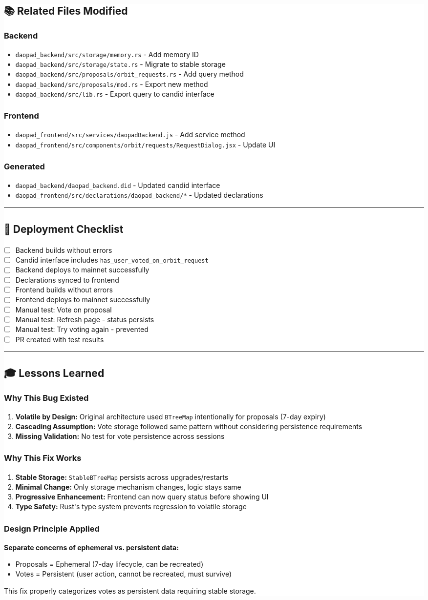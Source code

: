 
## 📚 Related Files Modified

### Backend
- `daopad_backend/src/storage/memory.rs` - Add memory ID
- `daopad_backend/src/storage/state.rs` - Migrate to stable storage
- `daopad_backend/src/proposals/orbit_requests.rs` - Add query method
- `daopad_backend/src/proposals/mod.rs` - Export new method
- `daopad_backend/src/lib.rs` - Export query to candid interface

### Frontend
- `daopad_frontend/src/services/daopadBackend.js` - Add service method
- `daopad_frontend/src/components/orbit/requests/RequestDialog.jsx` - Update UI

### Generated
- `daopad_backend/daopad_backend.did` - Updated candid interface
- `daopad_frontend/src/declarations/daopad_backend/*` - Updated declarations

---

## 🚀 Deployment Checklist

- [ ] Backend builds without errors
- [ ] Candid interface includes `has_user_voted_on_orbit_request`
- [ ] Backend deploys to mainnet successfully
- [ ] Declarations synced to frontend
- [ ] Frontend builds without errors
- [ ] Frontend deploys to mainnet successfully
- [ ] Manual test: Vote on proposal
- [ ] Manual test: Refresh page - status persists
- [ ] Manual test: Try voting again - prevented
- [ ] PR created with test results

---

## 🎓 Lessons Learned

### Why This Bug Existed

1. **Volatile by Design:** Original architecture used `BTreeMap` intentionally for proposals (7-day expiry)
2. **Cascading Assumption:** Vote storage followed same pattern without considering persistence requirements
3. **Missing Validation:** No test for vote persistence across sessions

### Why This Fix Works

1. **Stable Storage:** `StableBTreeMap` persists across upgrades/restarts
2. **Minimal Change:** Only storage mechanism changes, logic stays same
3. **Progressive Enhancement:** Frontend can now query status before showing UI
4. **Type Safety:** Rust's type system prevents regression to volatile storage

### Design Principle Applied

**Separate concerns of ephemeral vs. persistent data:**
- Proposals = Ephemeral (7-day lifecycle, can be recreated)
- Votes = Persistent (user action, cannot be recreated, must survive)

This fix properly categorizes votes as persistent data requiring stable storage.
